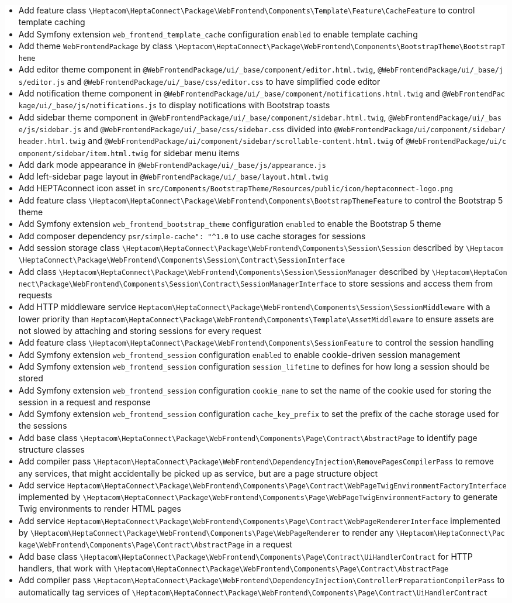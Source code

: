 - Add feature class `\Heptacom\HeptaConnect\Package\WebFrontend\Components\Template\Feature\CacheFeature` to control template caching
- Add Symfony extension `web_frontend_template_cache` configuration `enabled` to enable template caching
- Add theme `WebFrontendPackage` by class `\Heptacom\HeptaConnect\Package\WebFrontend\Components\BootstrapTheme\BootstrapTheme`
- Add editor theme component in `@WebFrontendPackage/ui/_base/component/editor.html.twig`, `@WebFrontendPackage/ui/_base/js/editor.js` and `@WebFrontendPackage/ui/_base/css/editor.css` to have simplified code editor
- Add notification theme component in `@WebFrontendPackage/ui/_base/component/notifications.html.twig` and `@WebFrontendPackage/ui/_base/js/notifications.js` to display notifications with Bootstrap toasts
- Add sidebar theme component in `@WebFrontendPackage/ui/_base/component/sidebar.html.twig`, `@WebFrontendPackage/ui/_base/js/sidebar.js` and `@WebFrontendPackage/ui/_base/css/sidebar.css` divided into `@WebFrontendPackage/ui/component/sidebar/header.html.twig` and `@WebFrontendPackage/ui/component/sidebar/scrollable-content.html.twig` of `@WebFrontendPackage/ui/component/sidebar/item.html.twig` for sidebar menu items
- Add dark mode appearance in `@WebFrontendPackage/ui/_base/js/appearance.js`
- Add left-sidebar page layout in `@WebFrontendPackage/ui/_base/layout.html.twig`
- Add HEPTAconnect icon asset in `src/Components/BootstrapTheme/Resources/public/icon/heptaconnect-logo.png`
- Add feature class `\Heptacom\HeptaConnect\Package\WebFrontend\Components\BootstrapThemeFeature` to control the Bootstrap 5 theme
- Add Symfony extension `web_frontend_bootstrap_theme` configuration `enabled` to enable the Bootstrap 5 theme
- Add composer dependency `psr/simple-cache": "^1.0` to use cache storages for sessions
- Add session storage class `\Heptacom\HeptaConnect\Package\WebFrontend\Components\Session\Session` described by `\Heptacom\HeptaConnect\Package\WebFrontend\Components\Session\Contract\SessionInterface`
- Add class `\Heptacom\HeptaConnect\Package\WebFrontend\Components\Session\SessionManager` described by `\Heptacom\HeptaConnect\Package\WebFrontend\Components\Session\Contract\SessionManagerInterface` to store sessions and access them from requests
- Add HTTP middleware service `Heptacom\HeptaConnect\Package\WebFrontend\Components\Session\SessionMiddleware` with a lower priority than `Heptacom\HeptaConnect\Package\WebFrontend\Components\Template\AssetMiddleware` to ensure assets are not slowed by attaching and storing sessions for every request
- Add feature class `\Heptacom\HeptaConnect\Package\WebFrontend\Components\SessionFeature` to control the session handling
- Add Symfony extension `web_frontend_session` configuration `enabled` to enable cookie-driven session management
- Add Symfony extension `web_frontend_session` configuration `session_lifetime` to defines for how long a session should be stored
- Add Symfony extension `web_frontend_session` configuration `cookie_name` to set the name of the cookie used for storing the session in a request and response
- Add Symfony extension `web_frontend_session` configuration `cache_key_prefix` to set the prefix of the cache storage used for the sessions
- Add base class `\Heptacom\HeptaConnect\Package\WebFrontend\Components\Page\Contract\AbstractPage` to identify page structure classes
- Add compiler pass `\Heptacom\HeptaConnect\Package\WebFrontend\DependencyInjection\RemovePagesCompilerPass` to remove any services, that might accidentally be picked up as service, but are a page structure object
- Add service `Heptacom\HeptaConnect\Package\WebFrontend\Components\Page\Contract\WebPageTwigEnvironmentFactoryInterface` implemented by `\Heptacom\HeptaConnect\Package\WebFrontend\Components\Page\WebPageTwigEnvironmentFactory` to generate Twig environments to render HTML pages
- Add service `Heptacom\HeptaConnect\Package\WebFrontend\Components\Page\Contract\WebPageRendererInterface` implemented by `\Heptacom\HeptaConnect\Package\WebFrontend\Components\Page\WebPageRenderer` to render any `\Heptacom\HeptaConnect\Package\WebFrontend\Components\Page\Contract\AbstractPage` in a request
- Add base class `\Heptacom\HeptaConnect\Package\WebFrontend\Components\Page\Contract\UiHandlerContract` for HTTP handlers, that work with `\Heptacom\HeptaConnect\Package\WebFrontend\Components\Page\Contract\AbstractPage`
- Add compiler pass `\Heptacom\HeptaConnect\Package\WebFrontend\DependencyInjection\ControllerPreparationCompilerPass` to automatically tag services of `\Heptacom\HeptaConnect\Package\WebFrontend\Components\Page\Contract\UiHandlerContract`